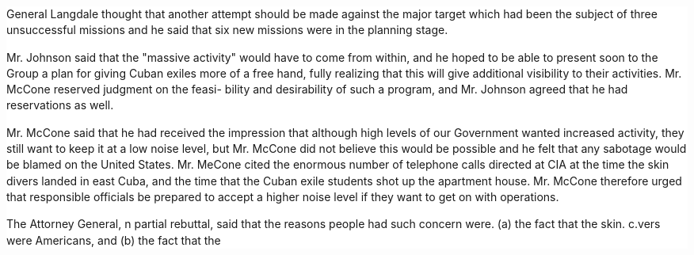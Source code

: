 General Langdale thought that another attempt should be
made against the major target which had been the subject of
three unsuccessful missions and he said that six new missions
were in the planning stage.

Mr. Johnson said that the "massive activity" would have
to come from within, and he hoped to be able to present soon
to the Group a plan for giving Cuban exiles more of a free hand,
fully realizing that this will give additional visibility to
their activities. Mr. McCone reserved judgment on the feasi-
bility and desirability of such a program, and Mr. Johnson
agreed that he had reservations as well.

Mr. McCone said that he had received the impression
that although high levels of our Government wanted increased
activity, they still want to keep it at a low noise level,
but Mr. McCone did not believe this would be possible and he
felt that any sabotage would be blamed on the United States.
Mr. MeCone cited the enormous number of telephone calls
directed at CIA at the time the skin divers landed in east
Cuba, and the time that the Cuban exile students shot up the
apartment house. Mr. McCone therefore urged that responsible
officials be prepared to accept a higher noise level if they
want to get on with operations.

The Attorney General, n partial rebuttal, said that the
reasons people had such concern were. (a) the fact that the skin.
c.vers were Americans, and (b) the fact that the